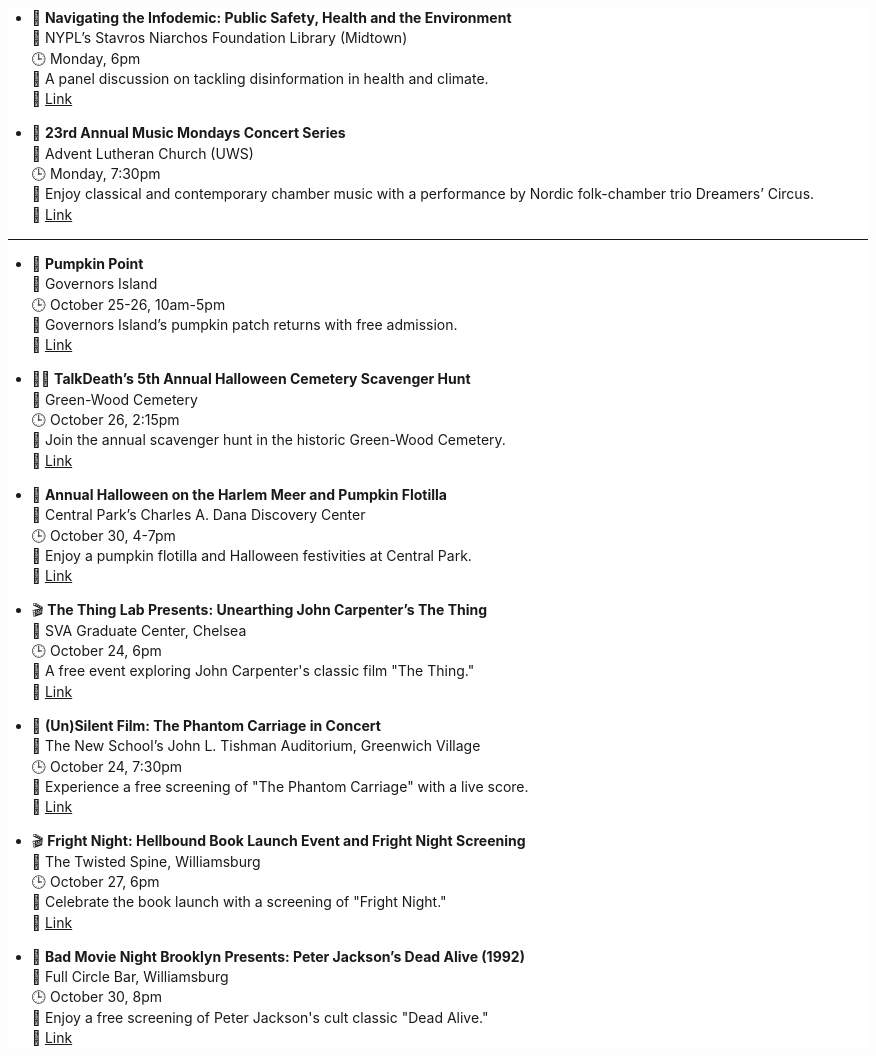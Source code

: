 - 🎉 **Navigating the Infodemic: Public Safety, Health and the Environment**  
  📍 NYPL’s Stavros Niarchos Foundation Library (Midtown)  
  🕒 Monday, 6pm  
  📝 A panel discussion on tackling disinformation in health and climate.  
  🔗 [Link](https://www.centerforcommunication.org/calendar/navigating-the-infodemic-public-safety-health-the-environment)

- 🎉 **23rd Annual Music Mondays Concert Series**  
  📍 Advent Lutheran Church (UWS)  
  🕒 Monday, 7:30pm  
  📝 Enjoy classical and contemporary chamber music with a performance by Nordic folk-chamber trio Dreamers’ Circus.  
  🔗 [Link](https://www.musicmondays.org)

---

- 🎃 **Pumpkin Point**  
  📍 Governors Island  
  🕒 October 25-26, 10am-5pm  
  📝 Governors Island’s pumpkin patch returns with free admission.  
  🔗 [Link](https://www.govisland.com/things-to-do/events/pumpkin-point-2025)

- 🕵️‍♂️ **TalkDeath’s 5th Annual Halloween Cemetery Scavenger Hunt**  
  📍 Green-Wood Cemetery  
  🕒 October 26, 2:15pm  
  📝 Join the annual scavenger hunt in the historic Green-Wood Cemetery.  
  🔗 [Link](https://www.green-wood.com/event/cemetery-scavenger-hunt/)

- 🎃 **Annual Halloween on the Harlem Meer and Pumpkin Flotilla**  
  📍 Central Park’s Charles A. Dana Discovery Center  
  🕒 October 30, 4-7pm  
  📝 Enjoy a pumpkin flotilla and Halloween festivities at Central Park.  
  🔗 [Link](https://www.centralparknyc.org/activities/events/halloween-pumpkin-flotilla)

- 🎬 **The Thing Lab Presents: Unearthing John Carpenter’s The Thing**  
  📍 SVA Graduate Center, Chelsea  
  🕒 October 24, 6pm  
  📝 A free event exploring John Carpenter's classic film "The Thing."  
  🔗 [Link](https://sva.edu/events/the-thing-lab-presents-unearthing-the-thing)

- 🎥 **(Un)Silent Film: The Phantom Carriage in Concert**  
  📍 The New School’s John L. Tishman Auditorium, Greenwich Village  
  🕒 October 24, 7:30pm  
  📝 Experience a free screening of "The Phantom Carriage" with a live score.  
  🔗 [Link](https://event.newschool.edu/unsilentfilmphantomcarriage)

- 🎬 **Fright Night: Hellbound Book Launch Event and Fright Night Screening**  
  📍 The Twisted Spine, Williamsburg  
  🕒 October 27, 6pm  
  📝 Celebrate the book launch with a screening of "Fright Night."  
  🔗 [Link](https://www.eventbrite.com/e/fright-night-hellbound-launch-event-tickets-1821139219429)

- 🎥 **Bad Movie Night Brooklyn Presents: Peter Jackson’s Dead Alive (1992)**  
  📍 Full Circle Bar, Williamsburg  
  🕒 October 30, 8pm  
  📝 Enjoy a free screening of Peter Jackson's cult classic "Dead Alive."  
  🔗 [Link](https://partiful.com/e/pqWFFy388rVwL0rN0W3y)
